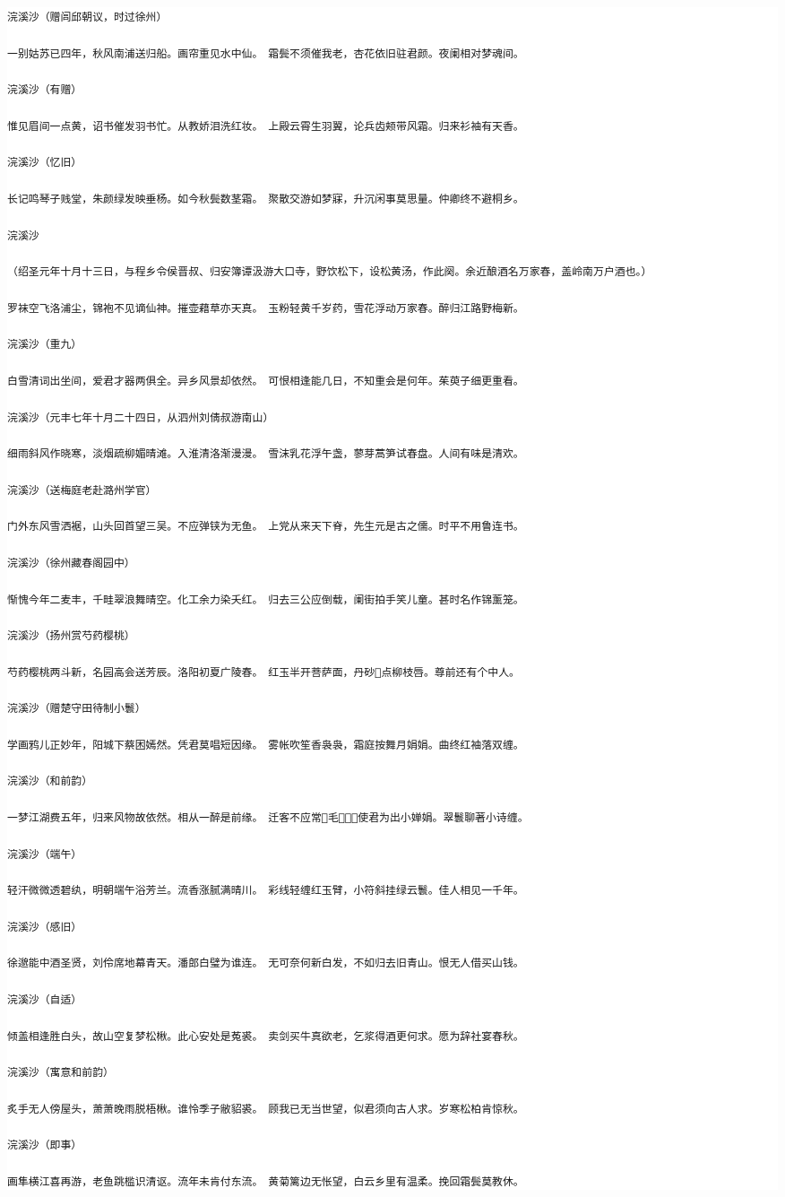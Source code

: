     浣溪沙（赠闾邱朝议，时过徐州）

    一别姑苏已四年，秋风南浦送归船。画帘重见水中仙。　霜鬓不须催我老，杏花依旧驻君颜。夜阑相对梦魂间。

    浣溪沙（有赠）

    惟见眉间一点黄，诏书催发羽书忙。从教娇泪洗红妆。　上殿云霄生羽翼，论兵齿颊带风霜。归来衫袖有天香。

    浣溪沙（忆旧）

    长记鸣琴子贱堂，朱颜绿发映垂杨。如今秋鬓数茎霜。　聚散交游如梦寐，升沉闲事莫思量。仲卿终不避桐乡。

    浣溪沙

    （绍圣元年十月十三日，与程乡令侯晋叔、归安簿谭汲游大口寺，野饮松下，设松黄汤，作此阕。余近酿酒名万家春，盖岭南万户酒也。）

    罗袜空飞洛浦尘，锦袍不见谪仙神。摧壶藉草亦天真。　玉粉轻黄千岁药，雪花浮动万家春。醉归江路野梅新。

    浣溪沙（重九）

    白雪清词出坐间，爱君才器两俱全。异乡风景却依然。　可恨相逢能几日，不知重会是何年。茱萸子细更重看。

    浣溪沙（元丰七年十月二十四日，从泗州刘倩叔游南山）

    细雨斜风作晓寒，淡烟疏柳媚晴滩。入淮清洛渐漫漫。　雪沫乳花浮午盏，蓼芽蒿笋试春盘。人间有味是清欢。

    浣溪沙（送梅庭老赴潞州学官）

    门外东风雪洒裾，山头回首望三吴。不应弹铗为无鱼。　上党从来天下脊，先生元是古之儒。时平不用鲁连书。

    浣溪沙（徐州藏春阁园中）

    惭愧今年二麦丰，千畦翠浪舞晴空。化工余力染夭红。　归去三公应倒载，阑街拍手笑儿童。甚时名作锦薰笼。

    浣溪沙（扬州赏芍药樱桃）

    芍药樱桃两斗新，名园高会送芳辰。洛阳初夏广陵春。　红玉半开菩萨面，丹砂点柳枝唇。尊前还有个中人。

    浣溪沙（赠楚守田待制小鬟）

    学画鸦儿正妙年，阳城下蔡困嫣然。凭君莫唱短因缘。　雾帐吹笙香袅袅，霜庭按舞月娟娟。曲终红袖落双缠。

    浣溪沙（和前韵）

    一梦江湖费五年，归来风物故依然。相从一醉是前缘。　迁客不应常毛，使君为出小婵娟。翠鬟聊著小诗缠。

    浣溪沙（端午）

    轻汗微微透碧纨，明朝端午浴芳兰。流香涨腻满晴川。　彩线轻缠红玉臂，小符斜挂绿云鬟。佳人相见一千年。

    浣溪沙（感旧）

    徐邈能中酒圣贤，刘伶席地幕青天。潘郎白璧为谁连。　无可奈何新白发，不如归去旧青山。恨无人借买山钱。

    浣溪沙（自适）

    倾盖相逢胜白头，故山空复梦松楸。此心安处是菟裘。　卖剑买牛真欲老，乞浆得酒更何求。愿为辞社宴春秋。

    浣溪沙（寓意和前韵）

    炙手无人傍屋头，萧萧晚雨脱梧楸。谁怜季子敝貂裘。　顾我已无当世望，似君须向古人求。岁寒松柏肯惊秋。

    浣溪沙（即事）

    画隼横江喜再游，老鱼跳槛识清讴。流年未肯付东流。　黄菊篱边无怅望，白云乡里有温柔。挽回霜鬓莫教休。
